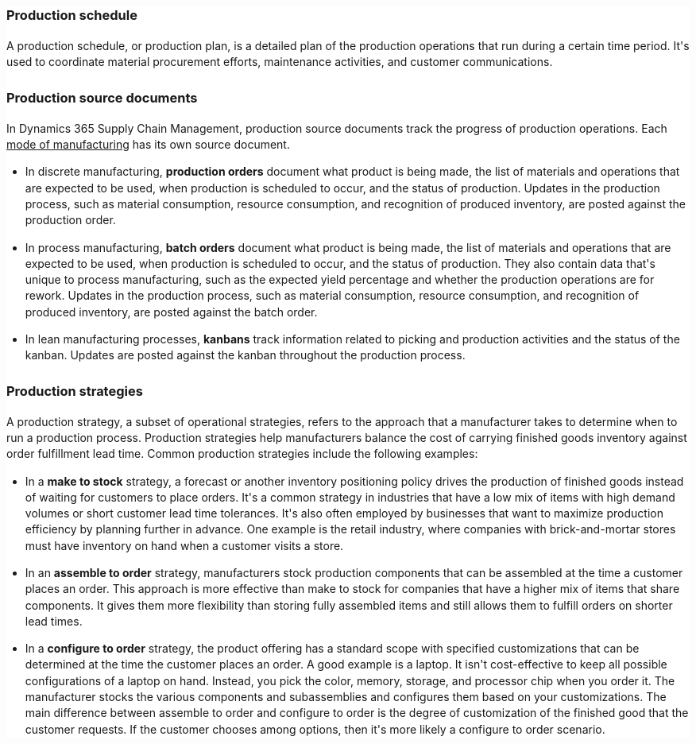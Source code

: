 ### Production schedule

A production schedule, or production plan, is a detailed plan of the production operations that run during a certain time period. It's used to coordinate material procurement efforts, maintenance activities, and customer communications.

### Production source documents

In Dynamics 365 Supply Chain Management, production source documents track the progress of production operations. Each [mode of manufacturing](#modes-of-manufacturing) has its own source document.

- In discrete manufacturing, **production orders** document what product is being made, the list of materials and operations that are expected to be used, when production is scheduled to occur, and the status of production. Updates in the production process, such as material consumption, resource consumption, and recognition of produced inventory, are posted against the production order.

- In process manufacturing, **batch orders** document what product is being made, the list of materials and operations that are expected to be used, when production is scheduled to occur, and the status of production. They also contain data that's unique to process manufacturing, such as the expected yield percentage and whether the production operations are for rework. Updates in the production process, such as material consumption, resource consumption, and recognition of produced inventory, are posted against the batch order.

- In lean manufacturing processes, **kanbans** track information related to picking and production activities and the status of the kanban. Updates are posted against the kanban throughout the production process.

### Production strategies

A production strategy, a subset of operational strategies, refers to the approach that a manufacturer takes to determine when to run a production process. Production strategies help manufacturers balance the cost of carrying finished goods inventory against order fulfillment lead time. Common production strategies include the following examples:

- In a **make to stock** strategy, a forecast or another inventory positioning policy drives the production of finished goods instead of waiting for customers to place orders. It's a common strategy in industries that have a low mix of items with high demand volumes or short customer lead time tolerances. It's also often employed by businesses that want to maximize production efficiency by planning further in advance. One example is the retail industry, where companies with brick-and-mortar stores must have inventory on hand when a customer visits a store.

- In an **assemble to order** strategy, manufacturers stock production components that can be assembled at the time a customer places an order. This approach is more effective than make to stock for companies that have a higher mix of items that share components. It gives them more flexibility than storing fully assembled items and still allows them to fulfill orders on shorter lead times.

- In a **configure to order** strategy, the product offering has a standard scope with specified customizations that can be determined at the time the customer places an order. A good example is a laptop. It isn't cost-effective to keep all possible configurations of a laptop on hand. Instead, you pick the color, memory, storage, and processor chip when you order it. The manufacturer stocks the various components and subassemblies and configures them based on your customizations. The main difference between assemble to order and configure to order is the degree of customization of the finished good that the customer requests. If the customer chooses among options, then it's more likely a configure to order scenario.
